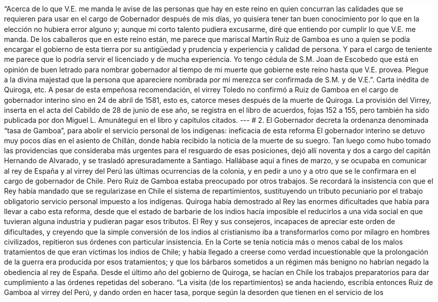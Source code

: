 “Acerca de lo que V.E. me manda le avise de las personas que hay en este reino en quien concurran las calidades que se requieren para usar en el cargo de Gobernador después de mis días, yo quisiera tener tan buen conocimiento por lo que en la elección no hubiera error alguno y; aunque mi corto talento pudiera excusarme, diré que entiendo por cumplir lo que V.E. me manda. De los caballeros que en este reino están, me parece que mariscal Martín Ruiz de Gamboa es uno a quien se podía encargar el gobierno de esta tierra por su antigüedad y prudencia y experiencia y calidad de persona. Y para el cargo de teniente me parece que lo podría servir el licenciado y de mucha experiencia. Yo tengo cédula de S.M. Joan de Escobedo que está en opinión de buen letrado para nombrar gobernador al tiempo de mi muerte que gobierne este reino hasta que V.E. provea. Plegue a la divina majestad que la persona que apareciere nombrada por mí merezca ser confirmada de S.M. y de V.E.”. Carta inédita de Quiroga, etc. A pesar de esta empeñosa recomendación, el virrey Toledo no confirmó a Ruiz de Gamboa en el cargo de gobernador interino sino en 24 de abril de 1581, esto es, catorce meses después de la muerte de Quiroga. La provisión del Virrey, inserta en el acta del Cabildo de 28 de junio de ese año, se registra en el libro de acuerdos, fojas 152 a 155, pero también ha sido publicada por don Miguel L. Amunátegui en el libro y capítulos citados. --- # 2. El Gobernador decreta la ordenanza denominada “tasa de Gamboa”, para abolir el servicio personal de los indígenas: ineficacia de esta reforma El gobernador interino se detuvo muy pocos días en el asiento de Chillán, donde había recibido la noticia de la muerte de su suegro. Tan luego como hubo tomado las providencias que consideraba más urgentes para el resguardo de esas posiciones, dejó allí noventa y dos a cargo del capitán Hernando de Alvarado, y se trasladó apresuradamente a Santiago. Hallábase aquí a fines de marzo, y se ocupaba en comunicar al rey de España y al virrey del Perú las últimas ocurrencias de la colonia, y en pedir a uno y a otro que se le confirmara en el cargo de gobernador de Chile. Pero Ruiz de Gamboa estaba preocupado por otros trabajos. Se recordará la insistencia con que el Rey había mandado que se regularizase en Chile el sistema de repartimientos, sustituyendo un tributo pecuniario por el trabajo obligatorio servicio personal impuesto a los indígenas. Quiroga había demostrado al Rey las enormes dificultades que había para llevar a cabo esta reforma, desde que el estado de barbarie de los indios hacía imposible el reducirlos a una vida social en que tuvieran alguna industria y pudieran pagar esos tributos. El Rey y sus consejeros, incapaces de apreciar este orden de dificultades, y creyendo que la simple conversión de los indios al cristianismo iba a transformarlos como por milagro en hombres civilizados, repitieron sus órdenes con particular insistencia. En la Corte se tenía noticia más o menos cabal de los malos tratamientos de que eran víctimas los indios de Chile; y había llegado a creerse como verdad incuestionable que la prolongación de la guerra era producida por esos tratamientos; y que los bárbaros sometidos a un régimen más benigno no habrían negado la obediencia al rey de España. Desde el último año del gobierno de Quiroga, se hacían en Chile los trabajos preparatorios para dar cumplimiento a las órdenes repetidas del soberano. “La visita (de los repartimientos) se anda haciendo, escribía entonces Ruiz de Gamboa al virrey del Perú, y dando orden en hacer tasa, porque según la desorden que tienen en el servicio de los